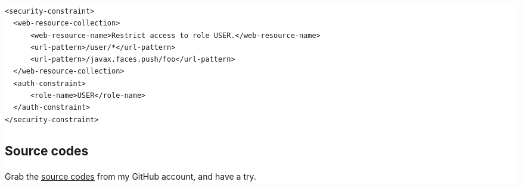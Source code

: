 ```markup
<security-constraint>
  <web-resource-collection>
      <web-resource-name>Restrict access to role USER.</web-resource-name>
      <url-pattern>/user/*</url-pattern>
      <url-pattern>/javax.faces.push/foo</url-pattern>
  </web-resource-collection>
  <auth-constraint>
      <role-name>USER</role-name>
  </auth-constraint>
</security-constraint>
```

## Source codes

Grab the [source codes](https://github.com/hantsy/ee8-sandbox) from my GitHub account, and have a try.


